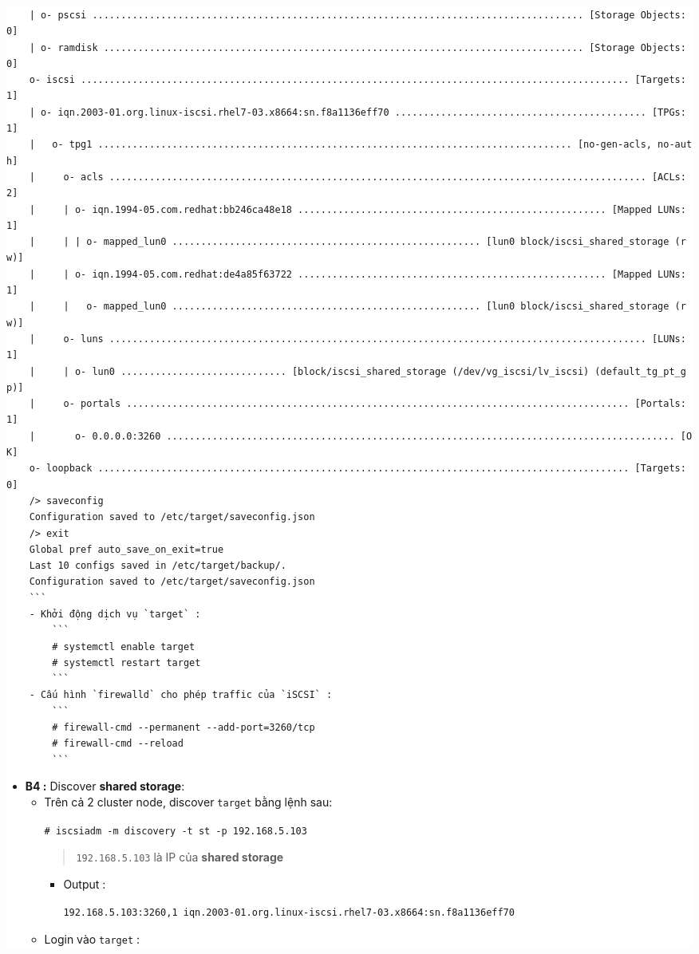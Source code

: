         | o- pscsi ...................................................................................... [Storage Objects: 0]
        | o- ramdisk .................................................................................... [Storage Objects: 0]
        o- iscsi ................................................................................................ [Targets: 1]
        | o- iqn.2003-01.org.linux-iscsi.rhel7-03.x8664:sn.f8a1136eff70 ............................................ [TPGs: 1]
        |   o- tpg1 ................................................................................... [no-gen-acls, no-auth]
        |     o- acls .............................................................................................. [ACLs: 2]
        |     | o- iqn.1994-05.com.redhat:bb246ca48e18 ...................................................... [Mapped LUNs: 1]
        |     | | o- mapped_lun0 ...................................................... [lun0 block/iscsi_shared_storage (rw)]
        |     | o- iqn.1994-05.com.redhat:de4a85f63722 ...................................................... [Mapped LUNs: 1]
        |     |   o- mapped_lun0 ...................................................... [lun0 block/iscsi_shared_storage (rw)]
        |     o- luns .............................................................................................. [LUNs: 1]
        |     | o- lun0 ............................. [block/iscsi_shared_storage (/dev/vg_iscsi/lv_iscsi) (default_tg_pt_gp)]
        |     o- portals ........................................................................................ [Portals: 1]
        |       o- 0.0.0.0:3260 ......................................................................................... [OK]
        o- loopback ............................................................................................. [Targets: 0]
        /> saveconfig
        Configuration saved to /etc/target/saveconfig.json
        /> exit
        Global pref auto_save_on_exit=true
        Last 10 configs saved in /etc/target/backup/.
        Configuration saved to /etc/target/saveconfig.json
        ```
        - Khởi động dịch vụ `target` :
            ```
            # systemctl enable target
            # systemctl restart target
            ```
        - Cấu hình `firewalld` cho phép traffic của `iSCSI` :
            ```
            # firewall-cmd --permanent --add-port=3260/tcp
            # firewall-cmd --reload
            ```
- **B4 :** Discover **shared storage**:
    - Trên cả 2 cluster node, discover `target` bằng lệnh sau:
        ```
        # iscsiadm -m discovery -t st -p 192.168.5.103
        ```
        > `192.168.5.103` là IP của **shared storage**
        - Output :
            ```
            192.168.5.103:3260,1 iqn.2003-01.org.linux-iscsi.rhel7-03.x8664:sn.f8a1136eff70
            ```
    - Login vào `target` :
        ```